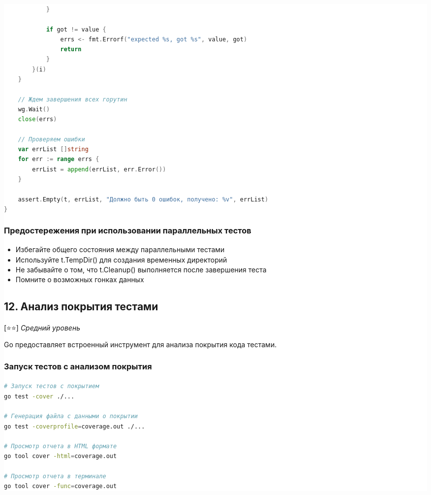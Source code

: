 ```go
            }
            
            if got != value {
                errs <- fmt.Errorf("expected %s, got %s", value, got)
                return
            }
        }(i)
    }
    
    // Ждем завершения всех горутин
    wg.Wait()
    close(errs)
    
    // Проверяем ошибки
    var errList []string
    for err := range errs {
        errList = append(errList, err.Error())
    }
    
    assert.Empty(t, errList, "Должно быть 0 ошибок, получено: %v", errList)
}
```

### Предостережения при использовании параллельных тестов

- Избегайте общего состояния между параллельными тестами
- Используйте t.TempDir() для создания временных директорий
- Не забывайте о том, что t.Cleanup() выполняется после завершения теста
- Помните о возможных гонках данных

## 12. Анализ покрытия тестами

[⭐⭐] _Средний уровень_

Go предоставляет встроенный инструмент для анализа покрытия кода тестами.

### Запуск тестов с анализом покрытия

```bash
# Запуск тестов с покрытием
go test -cover ./...

# Генерация файла с данными о покрытии
go test -coverprofile=coverage.out ./...

# Просмотр отчета в HTML формате
go tool cover -html=coverage.out

# Просмотр отчета в терминале
go tool cover -func=coverage.out
```
